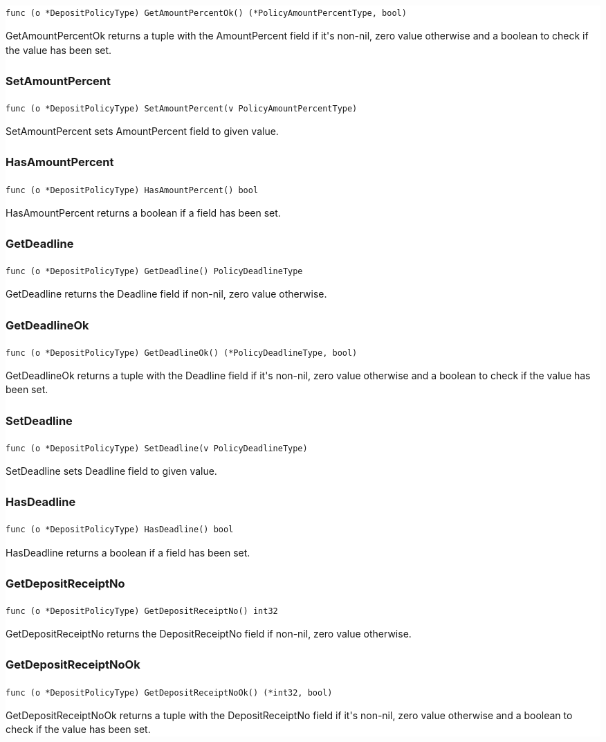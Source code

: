 `func (o *DepositPolicyType) GetAmountPercentOk() (*PolicyAmountPercentType, bool)`

GetAmountPercentOk returns a tuple with the AmountPercent field if it's non-nil, zero value otherwise
and a boolean to check if the value has been set.

### SetAmountPercent

`func (o *DepositPolicyType) SetAmountPercent(v PolicyAmountPercentType)`

SetAmountPercent sets AmountPercent field to given value.

### HasAmountPercent

`func (o *DepositPolicyType) HasAmountPercent() bool`

HasAmountPercent returns a boolean if a field has been set.

### GetDeadline

`func (o *DepositPolicyType) GetDeadline() PolicyDeadlineType`

GetDeadline returns the Deadline field if non-nil, zero value otherwise.

### GetDeadlineOk

`func (o *DepositPolicyType) GetDeadlineOk() (*PolicyDeadlineType, bool)`

GetDeadlineOk returns a tuple with the Deadline field if it's non-nil, zero value otherwise
and a boolean to check if the value has been set.

### SetDeadline

`func (o *DepositPolicyType) SetDeadline(v PolicyDeadlineType)`

SetDeadline sets Deadline field to given value.

### HasDeadline

`func (o *DepositPolicyType) HasDeadline() bool`

HasDeadline returns a boolean if a field has been set.

### GetDepositReceiptNo

`func (o *DepositPolicyType) GetDepositReceiptNo() int32`

GetDepositReceiptNo returns the DepositReceiptNo field if non-nil, zero value otherwise.

### GetDepositReceiptNoOk

`func (o *DepositPolicyType) GetDepositReceiptNoOk() (*int32, bool)`

GetDepositReceiptNoOk returns a tuple with the DepositReceiptNo field if it's non-nil, zero value otherwise
and a boolean to check if the value has been set.
